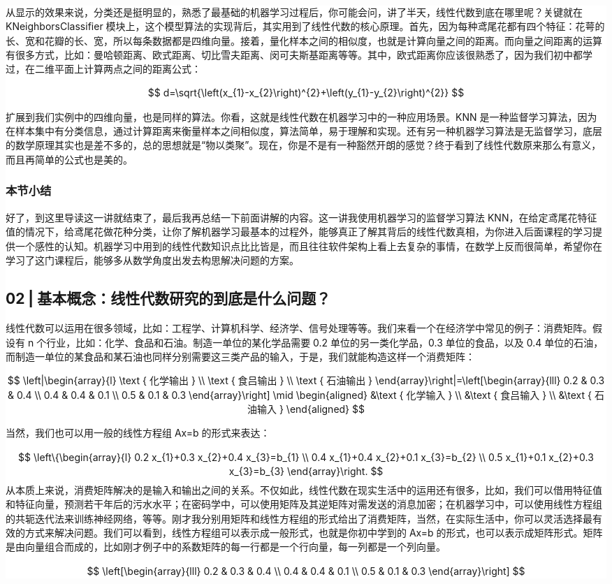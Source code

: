 从显示的效果来说，分类还是挺明显的，熟悉了最基础的机器学习过程后，你可能会问，讲了半天，线性代数到底在哪里呢？关键就在 KNeighborsClassifier 模块上，这个模型算法的实现背后，其实用到了线性代数的核心原理。首先，因为每种鸢尾花都有四个特征：花萼的长、宽和花瓣的长、宽，所以每条数据都是四维向量。接着，量化样本之间的相似度，也就是计算向量之间的距离。而向量之间距离的运算有很多方式，比如：曼哈顿距离、欧式距离、切比雪夫距离、闵可夫斯基距离等等。其中，欧式距离你应该很熟悉了，因为我们初中都学过，在二维平面上计算两点之间的距离公式：

$$
d=\sqrt{\left(x_{1}-x_{2}\right)^{2}+\left(y_{1}-y_{2}\right)^{2}}
$$

扩展到我们实例中的四维向量，也是同样的算法。你看，这就是线性代数在机器学习中的一种应用场景。KNN 是一种监督学习算法，因为在样本集中有分类信息，通过计算距离来衡量样本之间相似度，算法简单，易于理解和实现。还有另一种机器学习算法是无监督学习，底层的数学原理其实也是差不多的，总的思想就是“物以类聚”。现在，你是不是有一种豁然开朗的感觉？终于看到了线性代数原来那么有意义，而且再简单的公式也是美的。


### 本节小结
好了，到这里导读这一讲就结束了，最后我再总结一下前面讲解的内容。这一讲我使用机器学习的监督学习算法 KNN，在给定鸢尾花特征值的情况下，给鸢尾花做花种分类，让你了解机器学习最基本的过程外，能够真正了解其背后的线性代数真相，为你进入后面课程的学习提供一个感性的认知。机器学习中用到的线性代数知识点比比皆是，而且往往软件架构上看上去复杂的事情，在数学上反而很简单，希望你在学习了这门课程后，能够多从数学角度出发去构思解决问题的方案。


## 02 | 基本概念：线性代数研究的到底是什么问题？


线性代数可以运用在很多领域，比如：工程学、计算机科学、经济学、信号处理等等。我们来看一个在经济学中常见的例子：消费矩阵。假设有 n 个行业，比如：化学、食品和石油。制造一单位的某化学品需要 0.2 单位的另一类化学品，0.3 单位的食品，以及 0.4 单位的石油，而制造一单位的某食品和某石油也同样分别需要这三类产品的输入，于是，我们就能构造这样一个消费矩阵：


$$
\left|\begin{array}{l}
\text { 化学输出 } \\
\text { 食吕输出 } \\
\text { 石油输出 }
\end{array}\right|=\left[\begin{array}{lll}
0.2 & 0.3 & 0.4 \\
0.4 & 0.4 & 0.1 \\
0.5 & 0.1 & 0.3
\end{array}\right] \mid \begin{aligned}
&\text { 化学输入 } \\
&\text { 食吕输入 } \\
&\text { 石油输入 }
\end{aligned}
$$

当然，我们也可以用一般的线性方程组 Ax=b 的形式来表达：

$$
\left\{\begin{array}{l}
0.2 x_{1}+0.3 x_{2}+0.4 x_{3}=b_{1} \\
0.4 x_{1}+0.4 x_{2}+0.1 x_{3}=b_{2} \\
0.5 x_{1}+0.1 x_{2}+0.3 x_{3}=b_{3}
\end{array}\right.
$$
从本质上来说，消费矩阵解决的是输入和输出之间的关系。不仅如此，线性代数在现实生活中的运用还有很多，比如，我们可以借用特征值和特征向量，预测若干年后的污水水平；在密码学中，可以使用矩阵及其逆矩阵对需发送的消息加密；在机器学习中，可以使用线性方程组的共轭迭代法来训练神经网络，等等。刚才我分别用矩阵和线性方程组的形式给出了消费矩阵，当然，在实际生活中，你可以灵活选择最有效的方式来解决问题。我们可以看到，线性方程组可以表示成一般形式，也就是你初中学到的 Ax=b 的形式，也可以表示成矩阵形式。矩阵是由向量组合而成的，比如刚才例子中的系数矩阵的每一行都是一个行向量，每一列都是一个列向量。

$$
\left[\begin{array}{lll}
0.2 & 0.3 & 0.4 \\
0.4 & 0.4 & 0.1 \\
0.5 & 0.1 & 0.3
\end{array}\right]
$$
